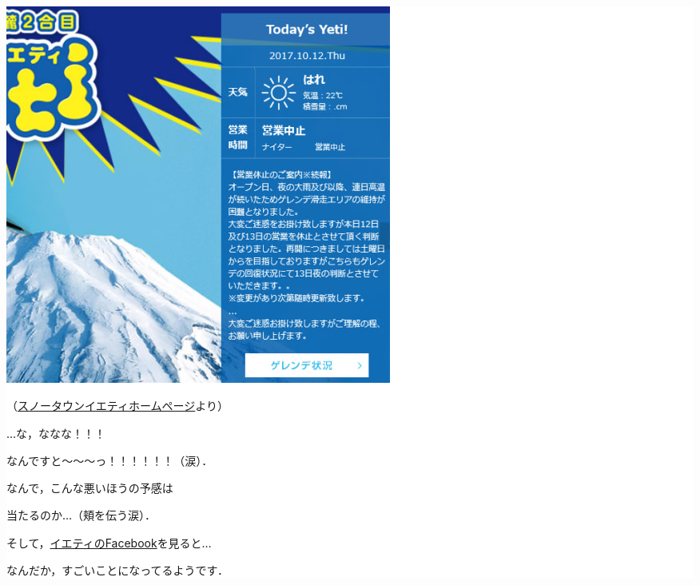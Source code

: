 ![c4d136629576fcb3060fd40746918a66.png](images/c4d136629576fcb3060fd40746918a66.png)




（[スノータウンイエティホームページ](http://www.yeti-resort.com/)より）





…な，ななな！！！


なんですと～～～っ！！！！！！（涙）．


なんで，こんな悪いほうの予感は


当たるのか…（頬を伝う涙）．





そして，[イエティのFacebook](https://www.facebook.com/YetiSnowtown/posts/1462832827139422)を見ると…


なんだか，すごいことになってるようです．






